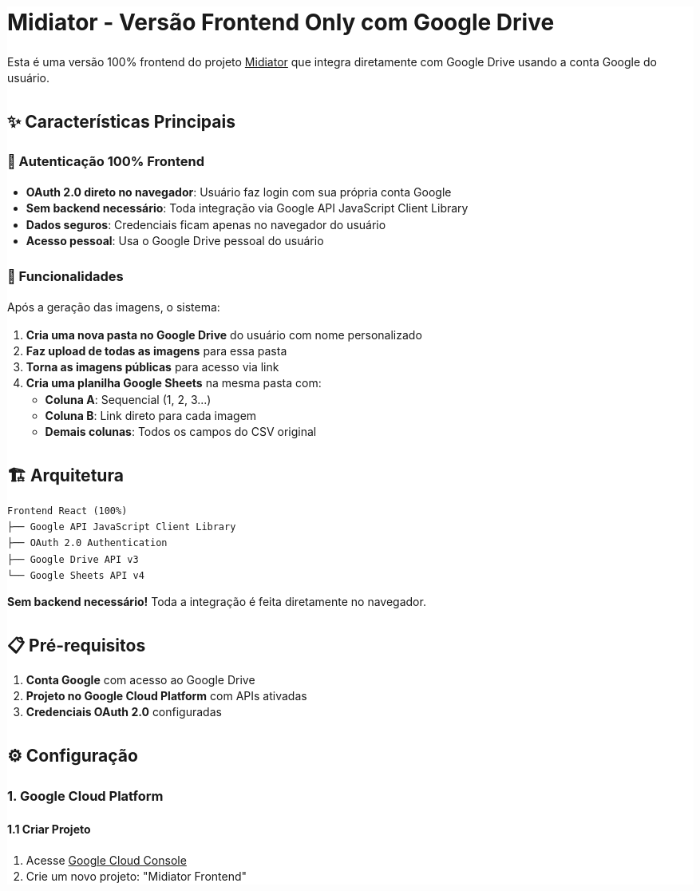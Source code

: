 # Midiator - Versão Frontend Only com Google Drive

Esta é uma versão 100% frontend do projeto [Midiator](https://github.com/cvazquezbr/midiator) que integra diretamente com Google Drive usando a conta Google do usuário.

## ✨ Características Principais

### 🔐 Autenticação 100% Frontend
- **OAuth 2.0 direto no navegador**: Usuário faz login com sua própria conta Google
- **Sem backend necessário**: Toda integração via Google API JavaScript Client Library
- **Dados seguros**: Credenciais ficam apenas no navegador do usuário
- **Acesso pessoal**: Usa o Google Drive pessoal do usuário

### 🚀 Funcionalidades

Após a geração das imagens, o sistema:

1. **Cria uma nova pasta no Google Drive** do usuário com nome personalizado
2. **Faz upload de todas as imagens** para essa pasta
3. **Torna as imagens públicas** para acesso via link
4. **Cria uma planilha Google Sheets** na mesma pasta com:
   - **Coluna A**: Sequencial (1, 2, 3...)
   - **Coluna B**: Link direto para cada imagem
   - **Demais colunas**: Todos os campos do CSV original

## 🏗️ Arquitetura

```
Frontend React (100%)
├── Google API JavaScript Client Library
├── OAuth 2.0 Authentication
├── Google Drive API v3
└── Google Sheets API v4
```

**Sem backend necessário!** Toda a integração é feita diretamente no navegador.

## 📋 Pré-requisitos

1. **Conta Google** com acesso ao Google Drive
2. **Projeto no Google Cloud Platform** com APIs ativadas
3. **Credenciais OAuth 2.0** configuradas

## ⚙️ Configuração

### 1. Google Cloud Platform

#### 1.1 Criar Projeto
1. Acesse [Google Cloud Console](https://console.cloud.google.com/)
2. Crie um novo projeto: "Midiator Frontend"

